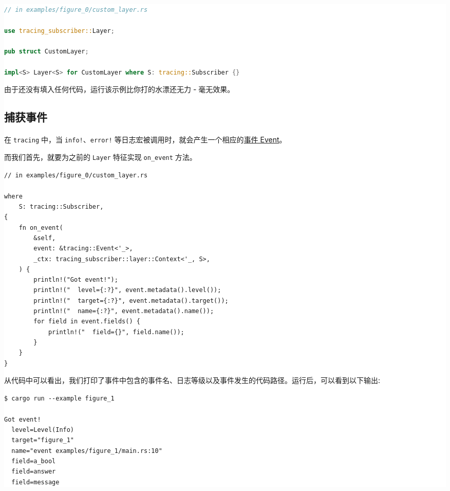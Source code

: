 ```rust
// in examples/figure_0/custom_layer.rs

use tracing_subscriber::Layer;

pub struct CustomLayer;

impl<S> Layer<S> for CustomLayer where S: tracing::Subscriber {}
```

由于还没有填入任何代码，运行该示例比你打的水漂还无力 - 毫无效果。


## 捕获事件

在 `tracing` 中，当 `info!`、`error!` 等日志宏被调用时，就会产生一个相应的[事件 Event](https://docs.rs/tracing/0.1/tracing/event/struct.Event.html)。

而我们首先，就要为之前的 `Layer` 特征实现 `on_event` 方法。

```rust,editable
// in examples/figure_0/custom_layer.rs

where
    S: tracing::Subscriber,
{
    fn on_event(
        &self,
        event: &tracing::Event<'_>,
        _ctx: tracing_subscriber::layer::Context<'_, S>,
    ) {
        println!("Got event!");
        println!("  level={:?}", event.metadata().level());
        println!("  target={:?}", event.metadata().target());
        println!("  name={:?}", event.metadata().name());
        for field in event.fields() {
            println!("  field={}", field.name());
        }
    }
}
```

从代码中可以看出，我们打印了事件中包含的事件名、日志等级以及事件发生的代码路径。运行后，可以看到以下输出:

```properties
$ cargo run --example figure_1

Got event!
  level=Level(Info)
  target="figure_1"
  name="event examples/figure_1/main.rs:10"
  field=a_bool
  field=answer
  field=message
```
